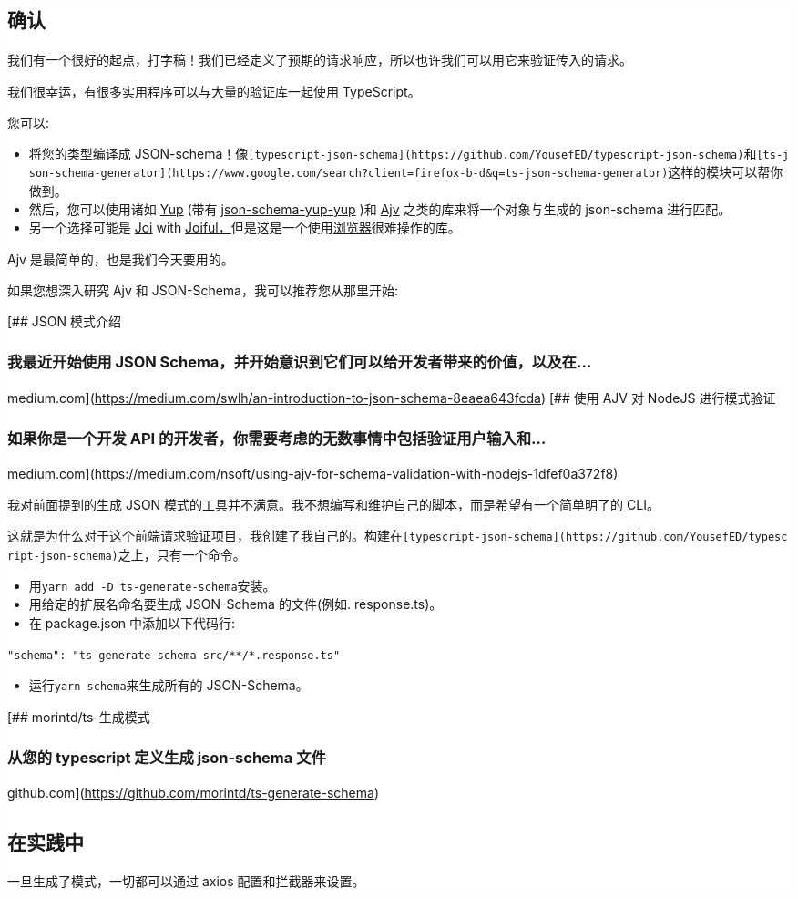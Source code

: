 ## 确认

我们有一个很好的起点，打字稿！我们已经定义了预期的请求响应，所以也许我们可以用它来验证传入的请求。

我们很幸运，有很多实用程序可以与大量的验证库一起使用 TypeScript。

您可以:

*   将您的类型编译成 JSON-schema！像`[typescript-json-schema](https://github.com/YousefED/typescript-json-schema)`和`[ts-json-schema-generator](https://www.google.com/search?client=firefox-b-d&q=ts-json-schema-generator)`这样的模块可以帮你做到。
*   然后，您可以使用诸如 [Yup](https://www.npmjs.com/package/yup?activeTab=readme) (带有 [json-schema-yup-yup](https://www.npmjs.com/package/json-schema-yup-transformer) )和 [Ajv](https://github.com/ajv-validator/ajv) 之类的库来将一个对象与生成的 json-schema 进行匹配。
*   另一个选择可能是 [Joi](https://github.com/sideway/joi) with [Joiful，](https://github.com/joiful-ts/joiful)但是这是一个使用[浏览器](http://browser)很难操作的库。

Ajv 是最简单的，也是我们今天要用的。

如果您想深入研究 Ajv 和 JSON-Schema，我可以推荐您从那里开始:

[](https://medium.com/swlh/an-introduction-to-json-schema-8eaea643fcda) [## JSON 模式介绍

### 我最近开始使用 JSON Schema，并开始意识到它们可以给开发者带来的价值，以及在…

medium.com](https://medium.com/swlh/an-introduction-to-json-schema-8eaea643fcda) [](https://medium.com/nsoft/using-ajv-for-schema-validation-with-nodejs-1dfef0a372f8) [## 使用 AJV 对 NodeJS 进行模式验证

### 如果你是一个开发 API 的开发者，你需要考虑的无数事情中包括验证用户输入和…

medium.com](https://medium.com/nsoft/using-ajv-for-schema-validation-with-nodejs-1dfef0a372f8) 

我对前面提到的生成 JSON 模式的工具并不满意。我不想编写和维护自己的脚本，而是希望有一个简单明了的 CLI。

这就是为什么对于这个前端请求验证项目，我创建了我自己的。构建在`[typescript-json-schema](https://github.com/YousefED/typescript-json-schema)`之上，只有一个命令。

*   用`yarn add -D ts-generate-schema`安装。
*   用给定的扩展名命名要生成 JSON-Schema 的文件(例如. response.ts)。
*   在 package.json 中添加以下代码行:

```
"schema": "ts-generate-schema src/**/*.response.ts"
```

*   运行`yarn schema`来生成所有的 JSON-Schema。

[](https://github.com/morintd/ts-generate-schema) [## morintd/ts-生成模式

### 从您的 typescript 定义生成 json-schema 文件

github.com](https://github.com/morintd/ts-generate-schema) 

## 在实践中

一旦生成了模式，一切都可以通过 axios 配置和拦截器来设置。
